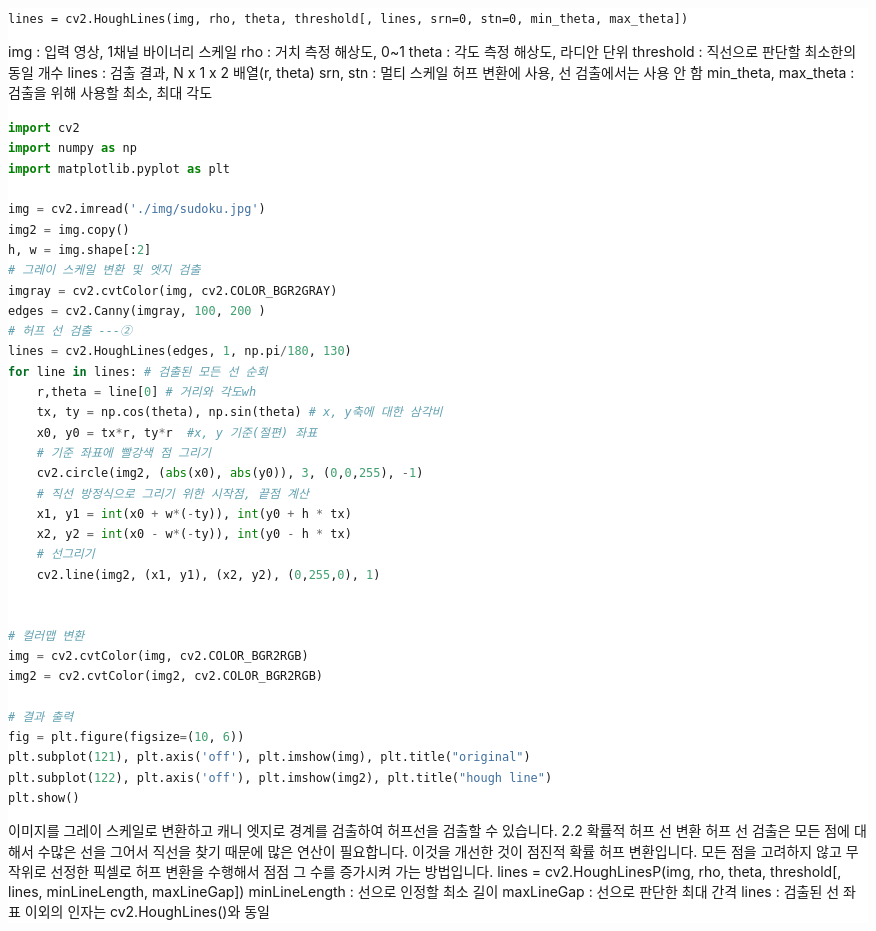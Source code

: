 ```
lines = cv2.HoughLines(img, rho, theta, threshold[, lines, srn=0, stn=0, min_theta, max_theta])
```

img : 입력 영상, 1채널 바이너리 스케일
rho : 거치 측정 해상도, 0~1
theta : 각도 측정 해상도, 라디안 단위
threshold : 직선으로 판단할 최소한의 동일 개수
lines : 검출 결과, N x 1 x 2 배열(r, theta)
srn, stn : 멀티 스케일 허프 변환에 사용, 선 검출에서는 사용 안 함
min_theta, max_theta : 검출을 위해 사용할 최소, 최대 각도

```python
import cv2
import numpy as np
import matplotlib.pyplot as plt

img = cv2.imread('./img/sudoku.jpg')
img2 = img.copy()
h, w = img.shape[:2]
# 그레이 스케일 변환 및 엣지 검출 
imgray = cv2.cvtColor(img, cv2.COLOR_BGR2GRAY)
edges = cv2.Canny(imgray, 100, 200 )
# 허프 선 검출 ---②
lines = cv2.HoughLines(edges, 1, np.pi/180, 130)
for line in lines: # 검출된 모든 선 순회
    r,theta = line[0] # 거리와 각도wh
    tx, ty = np.cos(theta), np.sin(theta) # x, y축에 대한 삼각비
    x0, y0 = tx*r, ty*r  #x, y 기준(절편) 좌표
    # 기준 좌표에 빨강색 점 그리기
    cv2.circle(img2, (abs(x0), abs(y0)), 3, (0,0,255), -1)
    # 직선 방정식으로 그리기 위한 시작점, 끝점 계산
    x1, y1 = int(x0 + w*(-ty)), int(y0 + h * tx)
    x2, y2 = int(x0 - w*(-ty)), int(y0 - h * tx)
    # 선그리기
    cv2.line(img2, (x1, y1), (x2, y2), (0,255,0), 1)


# 컬러맵 변환
img = cv2.cvtColor(img, cv2.COLOR_BGR2RGB)
img2 = cv2.cvtColor(img2, cv2.COLOR_BGR2RGB)

# 결과 출력
fig = plt.figure(figsize=(10, 6))
plt.subplot(121), plt.axis('off'), plt.imshow(img), plt.title("original")
plt.subplot(122), plt.axis('off'), plt.imshow(img2), plt.title("hough line")
plt.show()
```

이미지를 그레이 스케일로 변환하고 캐니 엣지로 경계를 검출하여 허프선을 검출할 수 있습니다.
2.2 확률적 허프 선 변환
허프 선 검출은 모든 점에 대해서 수많은 선을 그어서 직선을 찾기 때문에 많은 연산이 필요합니다.
이것을 개선한 것이 점진적 확률 허프 변환입니다.
모든 점을 고려하지 않고 무작위로 선정한 픽셀로 허프 변환을 수행해서 점점 그 수를 증가시켜 가는 방법입니다.
lines = cv2.HoughLinesP(img, rho, theta, threshold[, lines, minLineLength, maxLineGap])
minLineLength : 선으로 인정할 최소 길이
maxLineGap : 선으로 판단한 최대 간격
lines : 검출된 선 좌표
이외의 인자는 cv2.HoughLines()와 동일
